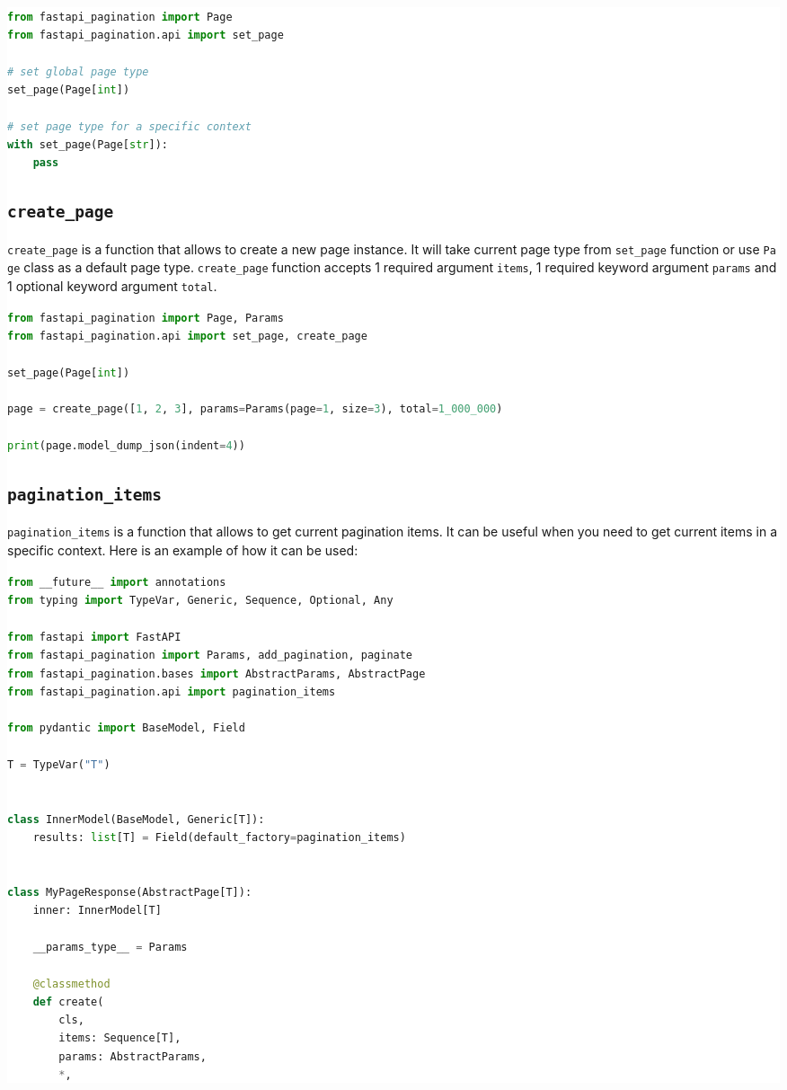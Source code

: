 ```py
from fastapi_pagination import Page
from fastapi_pagination.api import set_page

# set global page type
set_page(Page[int])

# set page type for a specific context
with set_page(Page[str]):
    pass
```

## `create_page`

`create_page` is a function that allows to create a new page instance. It will take current page type from `set_page`
function or use `Page` class as a default page type. `create_page` function accepts 1 required argument `items`,
1 required keyword argument `params` and 1 optional keyword argument `total`.

```py
from fastapi_pagination import Page, Params
from fastapi_pagination.api import set_page, create_page

set_page(Page[int])

page = create_page([1, 2, 3], params=Params(page=1, size=3), total=1_000_000)

print(page.model_dump_json(indent=4))
```
## `pagination_items`

`pagination_items` is a function that allows to get current pagination items. It can be useful when you need to get
current items in a specific context. Here is an example of how it can be used:

```py
from __future__ import annotations
from typing import TypeVar, Generic, Sequence, Optional, Any

from fastapi import FastAPI
from fastapi_pagination import Params, add_pagination, paginate
from fastapi_pagination.bases import AbstractParams, AbstractPage
from fastapi_pagination.api import pagination_items

from pydantic import BaseModel, Field

T = TypeVar("T")


class InnerModel(BaseModel, Generic[T]):
    results: list[T] = Field(default_factory=pagination_items)


class MyPageResponse(AbstractPage[T]):
    inner: InnerModel[T]

    __params_type__ = Params

    @classmethod
    def create(
        cls,
        items: Sequence[T],
        params: AbstractParams,
        *,
```